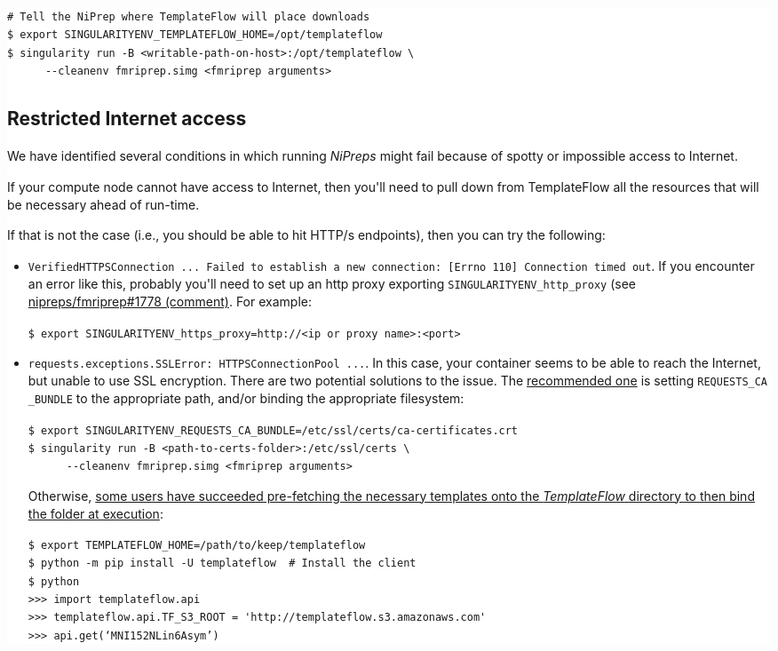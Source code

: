 ```Shell
# Tell the NiPrep where TemplateFlow will place downloads
$ export SINGULARITYENV_TEMPLATEFLOW_HOME=/opt/templateflow
$ singularity run -B <writable-path-on-host>:/opt/templateflow \
      --cleanenv fmriprep.simg <fmriprep arguments>
```

## Restricted Internet access

We have identified several conditions in which running *NiPreps* might
fail because of spotty or impossible access to Internet.

If your compute node cannot have access to Internet, then you'll need
to pull down from TemplateFlow all the resources that will be necessary
ahead of run-time.

If that is not the case (i.e., you should be able to hit HTTP/s
endpoints), then you can try the following:

* `VerifiedHTTPSConnection ... Failed to establish a new connection: [Errno 110] Connection timed out`.
  If you encounter an error like this, probably you'll need to set up an
  http proxy exporting `SINGULARITYENV_http_proxy` (see [nipreps/fmriprep#1778 (comment)](https://github.com/nipreps/fmriprep/issues/1778\#issuecomment-532297622).
  For example:

    ```Shell
    $ export SINGULARITYENV_https_proxy=http://<ip or proxy name>:<port>
    ```

* `requests.exceptions.SSLError: HTTPSConnectionPool ...`. In this case,
  your container seems to be able to reach the Internet, but unable to use
  SSL encryption. There are two potential solutions to the issue. The
  [recommended one](https://neurostars.org/t/problems-using-pediatric-template-from-templateflow/4566/17)
  is setting `REQUESTS_CA_BUNDLE` to the appropriate path, and/or binding
  the appropriate filesystem:

    ```shell
    $ export SINGULARITYENV_REQUESTS_CA_BUNDLE=/etc/ssl/certs/ca-certificates.crt
    $ singularity run -B <path-to-certs-folder>:/etc/ssl/certs \
          --cleanenv fmriprep.simg <fmriprep arguments>
    ```
  Otherwise, [some users have succeeded pre-fetching the necessary
  templates onto the *TemplateFlow* directory to then bind the folder at
  execution](https://neurostars.org/t/problems-using-pediatric-template-from-templateflow/4566/15):

    ```Shell
    $ export TEMPLATEFLOW_HOME=/path/to/keep/templateflow
    $ python -m pip install -U templateflow  # Install the client
    $ python
    >>> import templateflow.api
    >>> templateflow.api.TF_S3_ROOT = 'http://templateflow.s3.amazonaws.com'
    >>> api.get(‘MNI152NLin6Asym’)
    ```


[^1]: assuming that *job arrays* and Singularity are available